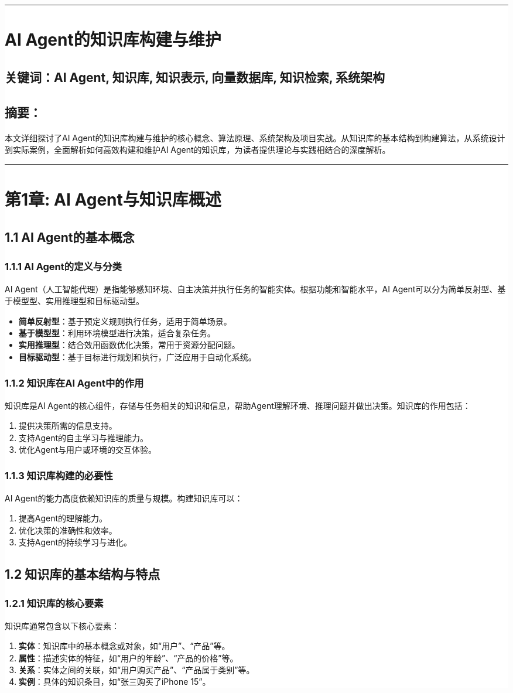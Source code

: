                  



---

# AI Agent的知识库构建与维护

## 关键词：AI Agent, 知识库, 知识表示, 向量数据库, 知识检索, 系统架构

## 摘要：  
本文详细探讨了AI Agent的知识库构建与维护的核心概念、算法原理、系统架构及项目实战。从知识库的基本结构到构建算法，从系统设计到实际案例，全面解析如何高效构建和维护AI Agent的知识库，为读者提供理论与实践相结合的深度解析。

---

# 第1章: AI Agent与知识库概述

## 1.1 AI Agent的基本概念

### 1.1.1 AI Agent的定义与分类
AI Agent（人工智能代理）是指能够感知环境、自主决策并执行任务的智能实体。根据功能和智能水平，AI Agent可以分为简单反射型、基于模型型、实用推理型和目标驱动型。  
- **简单反射型**：基于预定义规则执行任务，适用于简单场景。  
- **基于模型型**：利用环境模型进行决策，适合复杂任务。  
- **实用推理型**：结合效用函数优化决策，常用于资源分配问题。  
- **目标驱动型**：基于目标进行规划和执行，广泛应用于自动化系统。

### 1.1.2 知识库在AI Agent中的作用
知识库是AI Agent的核心组件，存储与任务相关的知识和信息，帮助Agent理解环境、推理问题并做出决策。知识库的作用包括：  
1. 提供决策所需的信息支持。  
2. 支持Agent的自主学习与推理能力。  
3. 优化Agent与用户或环境的交互体验。  

### 1.1.3 知识库构建的必要性
AI Agent的能力高度依赖知识库的质量与规模。构建知识库可以：  
1. 提高Agent的理解能力。  
2. 优化决策的准确性和效率。  
3. 支持Agent的持续学习与进化。  

## 1.2 知识库的基本结构与特点

### 1.2.1 知识库的核心要素
知识库通常包含以下核心要素：  
1. **实体**：知识库中的基本概念或对象，如“用户”、“产品”等。  
2. **属性**：描述实体的特征，如“用户的年龄”、“产品的价格”等。  
3. **关系**：实体之间的关联，如“用户购买产品”、“产品属于类别”等。  
4. **实例**：具体的知识条目，如“张三购买了iPhone 15”。  
